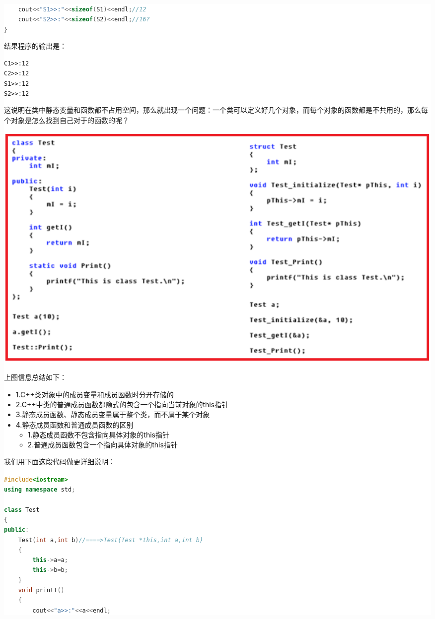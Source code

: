 ```cpp
    cout<<"S1>>:"<<sizeof(S1)<<endl;//12
    cout<<"S2>>:"<<sizeof(S2)<<endl;//16?
}

```
结果程序的输出是：<br>
```
C1>>:12
C2>>:12
S1>>:12
S2>>:12
```

这说明在类中静态变量和函数都不占用空间，那么就出现一个问题：一个类可以定义好几个对象，而每个对象的函数都是不共用的，那么每个对象是怎么找到自己对于的函数的呢？<br>

![fail](img/12.1.PNG)<br>

上图信息总结如下：<br>
- 1.C++类对象中的成员变量和成员函数时分开存储的
- 2.C++中类的普通成员函数都隐式的包含一个指向当前对象的this指针
- 3.静态成员函数、静态成员变量属于整个类，而不属于某个对象
- 4.静态成员函数和普通成员函数的区别
  - 1.静态成员函数不包含指向具体对象的this指针
  - 2.普通成员函数包含一个指向具体对象的this指针


我们用下面这段代码做更详细说明：<br>
```cpp
#include<iostream>
using namespace std;

class Test
{
public:
    Test(int a,int b)//====>Test(Test *this,int a,int b)
    {
        this->a=a;
        this->b=b;
    }
    void printT()
    {
        cout<<"a>>:"<<a<<endl;
```